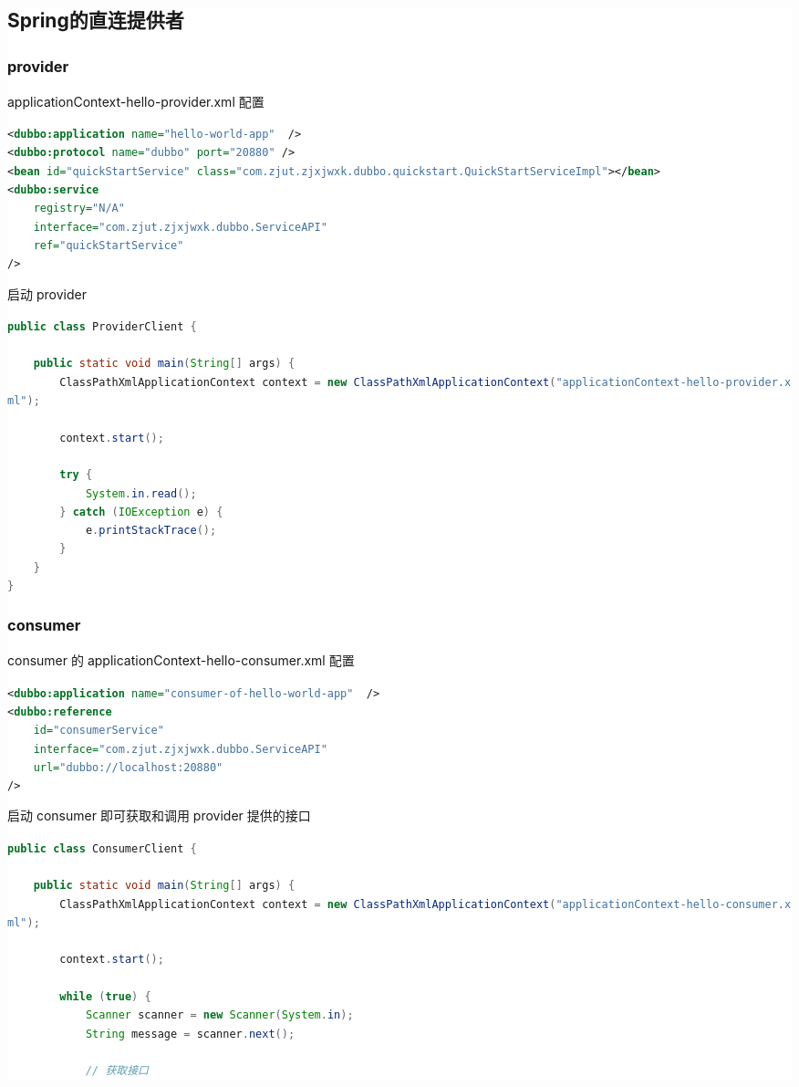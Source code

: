 ## Spring的直连提供者

### provider

applicationContext-hello-provider.xml 配置

```xml
<dubbo:application name="hello-world-app"  />
<dubbo:protocol name="dubbo" port="20880" />
<bean id="quickStartService" class="com.zjut.zjxjwxk.dubbo.quickstart.QuickStartServiceImpl"></bean>
<dubbo:service
	registry="N/A"
	interface="com.zjut.zjxjwxk.dubbo.ServiceAPI"
	ref="quickStartService" 
/>
```

启动 provider

```java
public class ProviderClient {

    public static void main(String[] args) {
        ClassPathXmlApplicationContext context = new ClassPathXmlApplicationContext("applicationContext-hello-provider.xml");

        context.start();

        try {
            System.in.read();
        } catch (IOException e) {
            e.printStackTrace();
        }
    }
}
```

### consumer

consumer 的 applicationContext-hello-consumer.xml 配置

```xml
<dubbo:application name="consumer-of-hello-world-app"  />
<dubbo:reference
	id="consumerService"
	interface="com.zjut.zjxjwxk.dubbo.ServiceAPI"
	url="dubbo://localhost:20880"
/>
```

启动 consumer 即可获取和调用 provider 提供的接口

```java
public class ConsumerClient {

    public static void main(String[] args) {
        ClassPathXmlApplicationContext context = new ClassPathXmlApplicationContext("applicationContext-hello-consumer.xml");

        context.start();

        while (true) {
            Scanner scanner = new Scanner(System.in);
            String message = scanner.next();

            // 获取接口
```